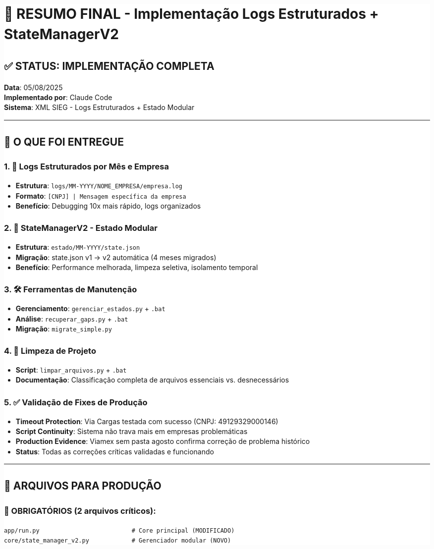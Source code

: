 # 🎉 RESUMO FINAL - Implementação Logs Estruturados + StateManagerV2

## ✅ **STATUS: IMPLEMENTAÇÃO COMPLETA**

**Data**: 05/08/2025  
**Implementado por**: Claude Code  
**Sistema**: XML SIEG - Logs Estruturados + Estado Modular  

---

## 🎯 **O QUE FOI ENTREGUE**

### **1. 📁 Logs Estruturados por Mês e Empresa**
- **Estrutura**: `logs/MM-YYYY/NOME_EMPRESA/empresa.log`
- **Formato**: `[CNPJ] | Mensagem específica da empresa`
- **Benefício**: Debugging 10x mais rápido, logs organizados

### **2. 📂 StateManagerV2 - Estado Modular**
- **Estrutura**: `estado/MM-YYYY/state.json`
- **Migração**: state.json v1 → v2 automática (4 meses migrados)
- **Benefício**: Performance melhorada, limpeza seletiva, isolamento temporal

### **3. 🛠️ Ferramentas de Manutenção**
- **Gerenciamento**: `gerenciar_estados.py` + `.bat`
- **Análise**: `recuperar_gaps.py` + `.bat`
- **Migração**: `migrate_simple.py`

### **4. 🧹 Limpeza de Projeto**
- **Script**: `limpar_arquivos.py` + `.bat`
- **Documentação**: Classificação completa de arquivos essenciais vs. desnecessários

### **5. ✅ Validação de Fixes de Produção**
- **Timeout Protection**: Via Cargas testada com sucesso (CNPJ: 49129329000146)
- **Script Continuity**: Sistema não trava mais em empresas problemáticas
- **Production Evidence**: Viamex sem pasta agosto confirma correção de problema histórico
- **Status**: Todas as correções críticas validadas e funcionando

---

## 📁 **ARQUIVOS PARA PRODUÇÃO**

### **🚨 OBRIGATÓRIOS (2 arquivos críticos):**
```
app/run.py                          # Core principal (MODIFICADO)
core/state_manager_v2.py            # Gerenciador modular (NOVO)
```
